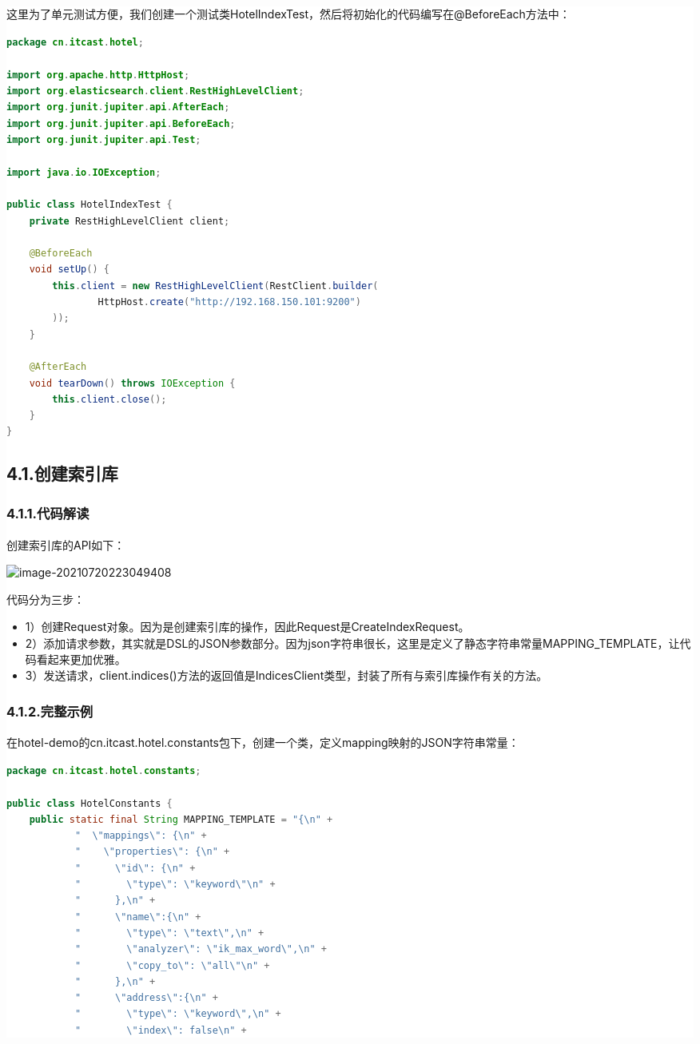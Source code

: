 这里为了单元测试方便，我们创建一个测试类HotelIndexTest，然后将初始化的代码编写在@BeforeEach方法中：

```java
package cn.itcast.hotel;

import org.apache.http.HttpHost;
import org.elasticsearch.client.RestHighLevelClient;
import org.junit.jupiter.api.AfterEach;
import org.junit.jupiter.api.BeforeEach;
import org.junit.jupiter.api.Test;

import java.io.IOException;

public class HotelIndexTest {
    private RestHighLevelClient client;

    @BeforeEach
    void setUp() {
        this.client = new RestHighLevelClient(RestClient.builder(
                HttpHost.create("http://192.168.150.101:9200")
        ));
    }

    @AfterEach
    void tearDown() throws IOException {
        this.client.close();
    }
}
```

## 4.1.创建索引库

### 4.1.1.代码解读

创建索引库的API如下：

![image-20210720223049408](https://hackwu-images-1305994922.cos.ap-nanjing.myqcloud.com/images/image-20210720223049408.png)

代码分为三步：

*   1）创建Request对象。因为是创建索引库的操作，因此Request是CreateIndexRequest。
*   2）添加请求参数，其实就是DSL的JSON参数部分。因为json字符串很长，这里是定义了静态字符串常量MAPPING\_TEMPLATE，让代码看起来更加优雅。
*   3）发送请求，client.indices()方法的返回值是IndicesClient类型，封装了所有与索引库操作有关的方法。

### 4.1.2.完整示例

在hotel-demo的cn.itcast.hotel.constants包下，创建一个类，定义mapping映射的JSON字符串常量：

```java
package cn.itcast.hotel.constants;

public class HotelConstants {
    public static final String MAPPING_TEMPLATE = "{\n" +
            "  \"mappings\": {\n" +
            "    \"properties\": {\n" +
            "      \"id\": {\n" +
            "        \"type\": \"keyword\"\n" +
            "      },\n" +
            "      \"name\":{\n" +
            "        \"type\": \"text\",\n" +
            "        \"analyzer\": \"ik_max_word\",\n" +
            "        \"copy_to\": \"all\"\n" +
            "      },\n" +
            "      \"address\":{\n" +
            "        \"type\": \"keyword\",\n" +
            "        \"index\": false\n" +
```